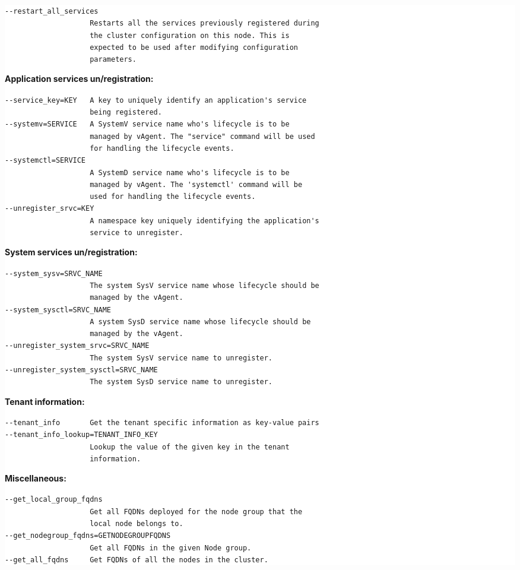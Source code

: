     --restart_all_services
                        Restarts all the services previously registered during
                        the cluster configuration on this node. This is
                        expected to be used after modifying configuration
                        parameters.

  __Application services un/registration:__

    --service_key=KEY   A key to uniquely identify an application's service
                        being registered.
    --systemv=SERVICE   A SystemV service name who's lifecycle is to be
                        managed by vAgent. The "service" command will be used
                        for handling the lifecycle events.
    --systemctl=SERVICE
                        A SystemD service name who's lifecycle is to be
                        managed by vAgent. The 'systemctl' command will be
                        used for handling the lifecycle events.
    --unregister_srvc=KEY
                        A namespace key uniquely identifying the application's
                        service to unregister.

  __System services un/registration:__

    --system_sysv=SRVC_NAME
                        The system SysV service name whose lifecycle should be
                        managed by the vAgent.
    --system_sysctl=SRVC_NAME
                        A system SysD service name whose lifecycle should be
                        managed by the vAgent.
    --unregister_system_srvc=SRVC_NAME
                        The system SysV service name to unregister.
    --unregister_system_sysctl=SRVC_NAME
                        The system SysD service name to unregister.

  __Tenant information:__

    --tenant_info       Get the tenant specific information as key-value pairs
    --tenant_info_lookup=TENANT_INFO_KEY
                        Lookup the value of the given key in the tenant
                        information.

  __Miscellaneous:__

    --get_local_group_fqdns
                        Get all FQDNs deployed for the node group that the
                        local node belongs to.
    --get_nodegroup_fqdns=GETNODEGROUPFQDNS
                        Get all FQDNs in the given Node group.
    --get_all_fqdns     Get FQDNs of all the nodes in the cluster.

</span>
